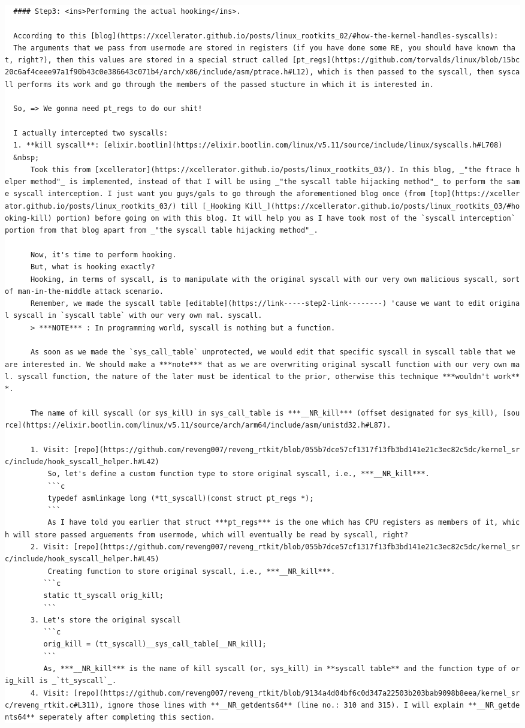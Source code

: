       #### Step3: <ins>Performing the actual hooking</ins>.

      According to this [blog](https://xcellerator.github.io/posts/linux_rootkits_02/#how-the-kernel-handles-syscalls):
      The arguments that we pass from usermode are stored in registers (if you have done some RE, you should have known that, right?), then this values are stored in a special struct called [pt_regs](https://github.com/torvalds/linux/blob/15bc20c6af4ceee97a1f90b43c0e386643c071b4/arch/x86/include/asm/ptrace.h#L12), which is then passed to the syscall, then syscall performs its work and go through the members of the passed stucture in which it is interested in. 

      So, => We gonna need pt_regs to do our shit!

      I actually intercepted two syscalls:
      1. **kill syscall**: [elixir.bootlin](https://elixir.bootlin.com/linux/v5.11/source/include/linux/syscalls.h#L708)
	  &nbsp;
          Took this from [xcellerator](https://xcellerator.github.io/posts/linux_rootkits_03/). In this blog, _"the ftrace helper method"_ is implemented, instead of that I will be using _"the syscall table hijacking method"_ to perform the same syscall interception. I just want you guys/gals to go through the aforementioned blog once (from [top](https://xcellerator.github.io/posts/linux_rootkits_03/) till [_Hooking Kill_](https://xcellerator.github.io/posts/linux_rootkits_03/#hooking-kill) portion) before going on with this blog. It will help you as I have took most of the `syscall interception` portion from that blog apart from _"the syscall table hijacking method"_.

          Now, it's time to perform hooking.
          But, what is hooking exactly?
          Hooking, in terms of syscall, is to manipulate with the original syscall with our very own malicious syscall, sort of man-in-the-middle attack scenario.
          Remember, we made the syscall table [editable](https://link-----step2-link--------) 'cause we want to edit original syscall in `syscall table` with our very own mal. syscall.
          > ***NOTE*** : In programming world, syscall is nothing but a function.

          As soon as we made the `sys_call_table` unprotected, we would edit that specific syscall in syscall table that we are interested in. We should make a ***note*** that as we are overwriting original syscall function with our very own mal. syscall function, the nature of the later must be identical to the prior, otherwise this technique ***wouldn't work***.

          The name of kill syscall (or sys_kill) in sys_call_table is ***__NR_kill*** (offset designated for sys_kill), [source](https://elixir.bootlin.com/linux/v5.11/source/arch/arm64/include/asm/unistd32.h#L87).

          1. Visit: [repo](https://github.com/reveng007/reveng_rtkit/blob/055b7dce57cf1317f13fb3bd141e21c3ec82c5dc/kernel_src/include/hook_syscall_helper.h#L42)
              So, let's define a custom function type to store original syscall, i.e., ***__NR_kill***.
              ```c
              typedef asmlinkage long (*tt_syscall)(const struct pt_regs *);
              ```
              As I have told you earlier that struct ***pt_regs*** is the one which has CPU registers as members of it, which will store passed arguements from usermode, which will eventually be read by syscall, right?
          2. Visit: [repo](https://github.com/reveng007/reveng_rtkit/blob/055b7dce57cf1317f13fb3bd141e21c3ec82c5dc/kernel_src/include/hook_syscall_helper.h#L45)
              Creating function to store original syscall, i.e., ***__NR_kill***.
             ```c
             static tt_syscall orig_kill;
             ```
          3. Let's store the original syscall
             ```c
             orig_kill = (tt_syscall)__sys_call_table[__NR_kill];
             ```
             As, ***__NR_kill*** is the name of kill syscall (or, sys_kill) in **syscall table** and the function type of orig_kill is _`tt_syscall`_.
          4. Visit: [repo](https://github.com/reveng007/reveng_rtkit/blob/9134a4d04bf6c0d347a22503b203bab9098b8eea/kernel_src/reveng_rtkit.c#L311), ignore those lines with **__NR_getdents64** (line no.: 310 and 315). I will explain **__NR_getdents64** seperately after completing this section.
